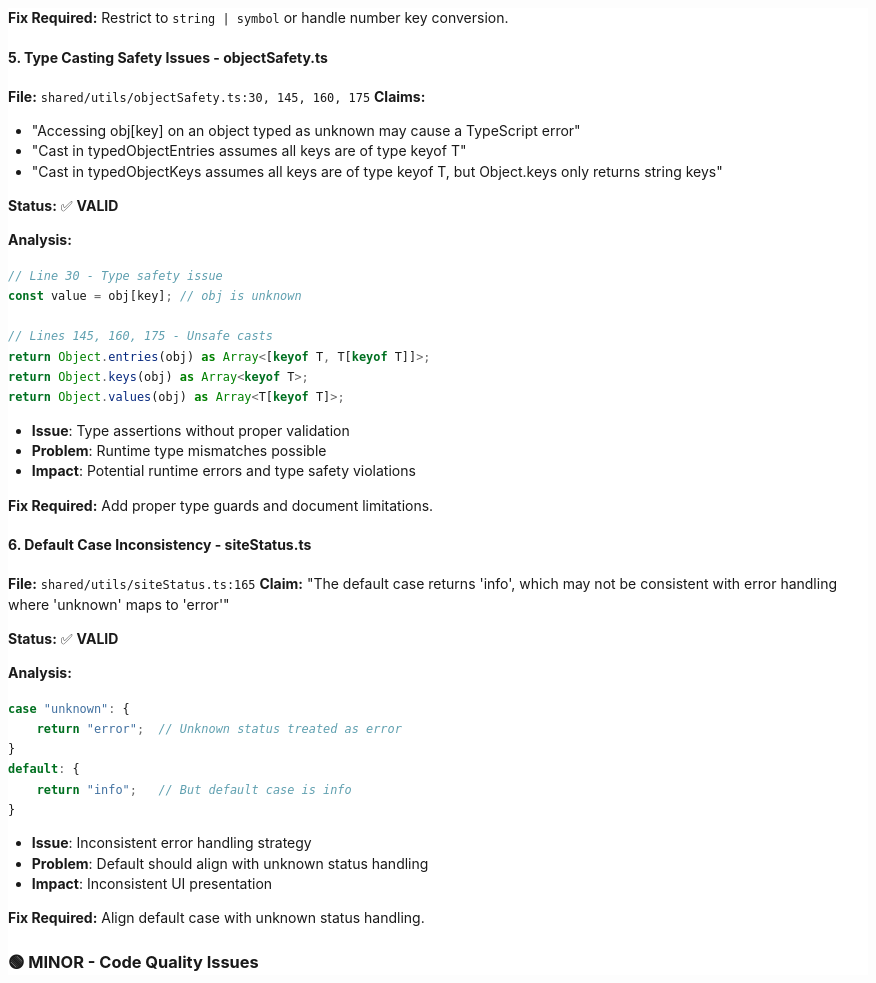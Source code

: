 **Fix Required:** Restrict to `string | symbol` or handle number key conversion.

#### 5. **Type Casting Safety Issues - objectSafety.ts**

**File:** `shared/utils/objectSafety.ts:30, 145, 160, 175`
**Claims:**

- "Accessing obj[key] on an object typed as unknown may cause a TypeScript error"
- "Cast in typedObjectEntries assumes all keys are of type keyof T"
- "Cast in typedObjectKeys assumes all keys are of type keyof T, but Object.keys only returns string keys"

**Status:** ✅ **VALID**

**Analysis:**

```typescript
// Line 30 - Type safety issue
const value = obj[key]; // obj is unknown

// Lines 145, 160, 175 - Unsafe casts
return Object.entries(obj) as Array<[keyof T, T[keyof T]]>;
return Object.keys(obj) as Array<keyof T>;
return Object.values(obj) as Array<T[keyof T]>;
```

- **Issue**: Type assertions without proper validation
- **Problem**: Runtime type mismatches possible
- **Impact**: Potential runtime errors and type safety violations

**Fix Required:** Add proper type guards and document limitations.

#### 6. **Default Case Inconsistency - siteStatus.ts**

**File:** `shared/utils/siteStatus.ts:165`
**Claim:** "The default case returns 'info', which may not be consistent with error handling where 'unknown' maps to 'error'"

**Status:** ✅ **VALID**

**Analysis:**

```typescript
case "unknown": {
    return "error";  // Unknown status treated as error
}
default: {
    return "info";   // But default case is info
}
```

- **Issue**: Inconsistent error handling strategy
- **Problem**: Default should align with unknown status handling
- **Impact**: Inconsistent UI presentation

**Fix Required:** Align default case with unknown status handling.

### 🟢 MINOR - Code Quality Issues

